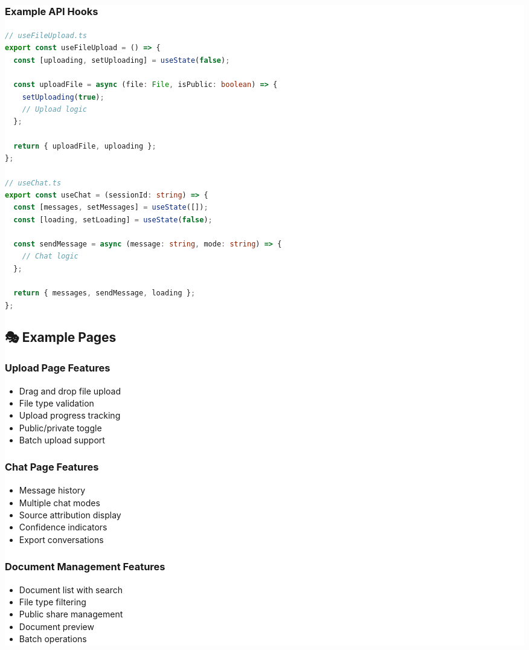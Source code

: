 ### Example API Hooks
```typescript
// useFileUpload.ts
export const useFileUpload = () => {
  const [uploading, setUploading] = useState(false);
  
  const uploadFile = async (file: File, isPublic: boolean) => {
    setUploading(true);
    // Upload logic
  };
  
  return { uploadFile, uploading };
};

// useChat.ts
export const useChat = (sessionId: string) => {
  const [messages, setMessages] = useState([]);
  const [loading, setLoading] = useState(false);
  
  const sendMessage = async (message: string, mode: string) => {
    // Chat logic
  };
  
  return { messages, sendMessage, loading };
};
```

## 🎭 Example Pages

### Upload Page Features
- Drag and drop file upload
- File type validation
- Upload progress tracking
- Public/private toggle
- Batch upload support

### Chat Page Features
- Message history
- Multiple chat modes
- Source attribution display
- Confidence indicators
- Export conversations

### Document Management Features
- Document list with search
- File type filtering
- Public share management
- Document preview
- Batch operations
